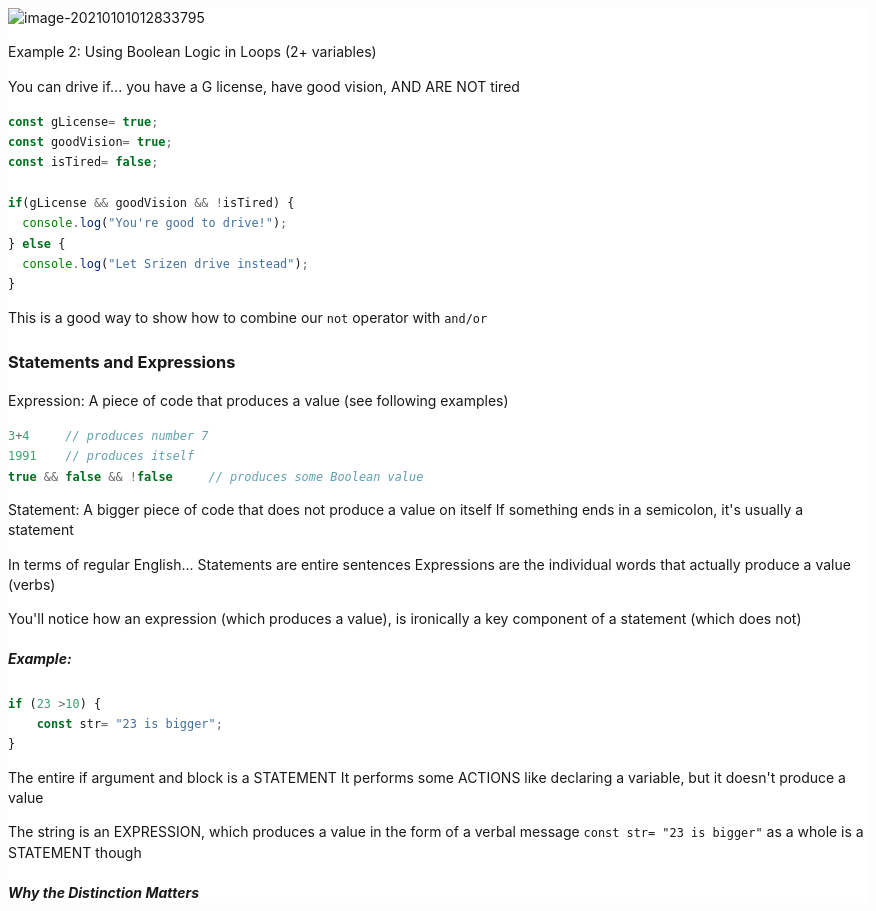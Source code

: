 ![image-20210101012833795](C:\Users\jason\AppData\Roaming\Typora\typora-user-images-repo1\image-20210101012833795.png)

Example 2: Using Boolean Logic in Loops (2+ variables)

You can drive if... you have a G license, have good vision, AND ARE NOT tired

```js
const gLicense= true;
const goodVision= true;
const isTired= false;

if(gLicense && goodVision && !isTired) {
  console.log("You're good to drive!");
} else {
  console.log("Let Srizen drive instead");
}
```

This is a good way to show how to combine our `not` operator with `and/or`



### Statements and Expressions

Expression: A piece of code that produces a value (see following examples)

```js
3+4		// produces number 7
1991	// produces itself
true && false && !false		// produces some Boolean value
```

Statement: A bigger piece of code that does not produce a value on itself
		   If something ends in a semicolon, it's usually a statement

In terms of regular English...
Statements are entire sentences
Expressions are the individual words that actually produce a value (verbs)

You'll notice how an expression (which produces a value), is ironically a key component of a statement (which does not)

##### Example:

```js
if (23 >10) {
    const str= "23 is bigger";
}
```

The entire if argument and block is a STATEMENT
It performs some ACTIONS like declaring a variable, but it doesn't produce a value

The string is an EXPRESSION, which produces a value in the form of a verbal message
`const str= "23 is bigger"` as a whole is a STATEMENT though

##### Why the Distinction Matters
